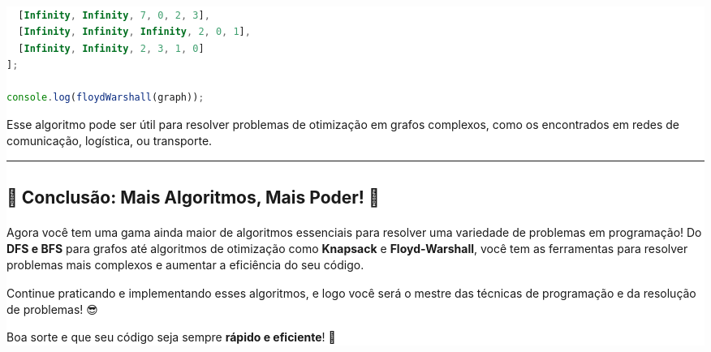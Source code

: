```js
  [Infinity, Infinity, 7, 0, 2, 3],
  [Infinity, Infinity, Infinity, 2, 0, 1],
  [Infinity, Infinity, 2, 3, 1, 0]
];

console.log(floydWarshall(graph));
```

Esse algoritmo pode ser útil para resolver problemas de otimização em grafos complexos, como os encontrados em redes de comunicação, logística, ou transporte.

---

## 🎉 Conclusão: Mais Algoritmos, Mais Poder! 💪

Agora você tem uma gama ainda maior de algoritmos essenciais para resolver uma variedade de problemas em programação! Do **DFS e BFS** para grafos até algoritmos de otimização como **Knapsack** e **Floyd-Warshall**, você tem as ferramentas para resolver problemas mais complexos e aumentar a eficiência do seu código.

Continue praticando e implementando esses algoritmos, e logo você será o mestre das técnicas de programação e da resolução de problemas! 😎

Boa sorte e que seu código seja sempre **rápido e eficiente**! 🚀